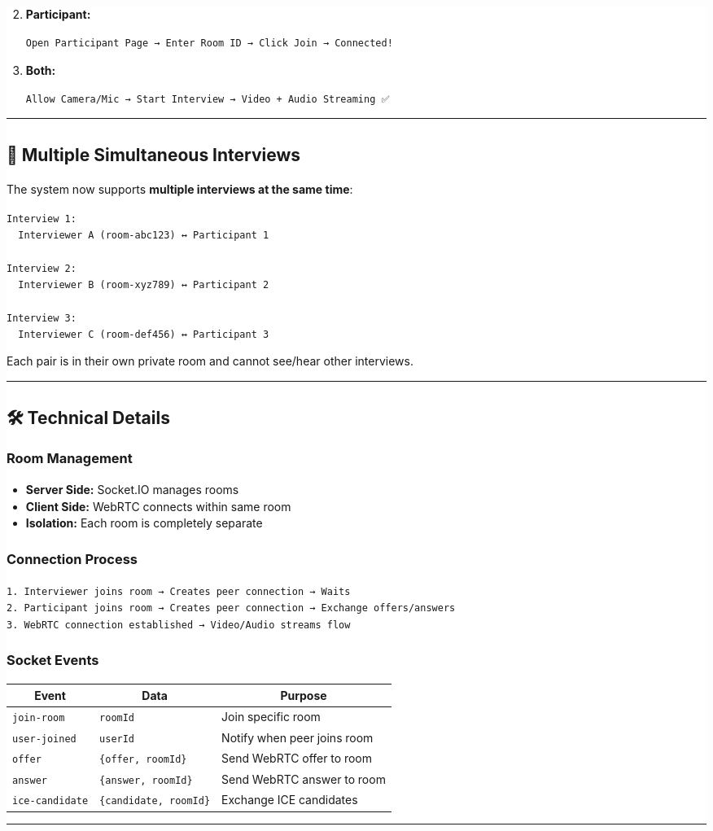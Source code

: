2. **Participant:**
   ```
   Open Participant Page → Enter Room ID → Click Join → Connected!
   ```

3. **Both:**
   ```
   Allow Camera/Mic → Start Interview → Video + Audio Streaming ✅
   ```

---

## 🔄 Multiple Simultaneous Interviews

The system now supports **multiple interviews at the same time**:

```
Interview 1:
  Interviewer A (room-abc123) ↔ Participant 1

Interview 2:
  Interviewer B (room-xyz789) ↔ Participant 2

Interview 3:
  Interviewer C (room-def456) ↔ Participant 3
```

Each pair is in their own private room and cannot see/hear other interviews.

---

## 🛠️ Technical Details

### **Room Management**

- **Server Side:** Socket.IO manages rooms
- **Client Side:** WebRTC connects within same room
- **Isolation:** Each room is completely separate

### **Connection Process**

```
1. Interviewer joins room → Creates peer connection → Waits
2. Participant joins room → Creates peer connection → Exchange offers/answers
3. WebRTC connection established → Video/Audio streams flow
```

### **Socket Events**

| Event | Data | Purpose |
|-------|------|---------|
| `join-room` | `roomId` | Join specific room |
| `user-joined` | `userId` | Notify when peer joins room |
| `offer` | `{offer, roomId}` | Send WebRTC offer to room |
| `answer` | `{answer, roomId}` | Send WebRTC answer to room |
| `ice-candidate` | `{candidate, roomId}` | Exchange ICE candidates |

---